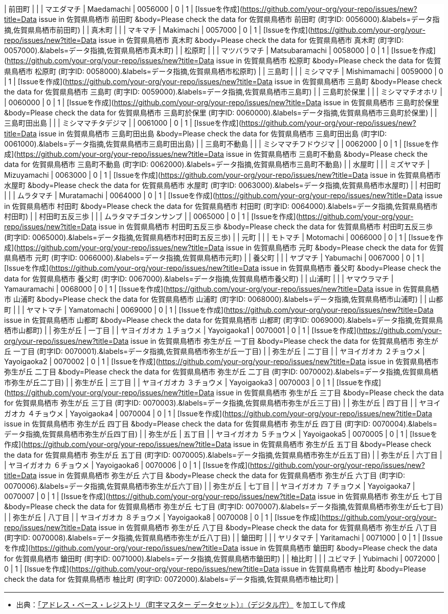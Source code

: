 | 前田町 |  |  | マエダマチ   | Maedamachi | 0056000 | 0 | 1 | [Issueを作成](https://github.com/your-org/your-repo/issues/new?title=Data issue in 佐賀県鳥栖市 前田町  &body=Please check the data for 佐賀県鳥栖市 前田町   (町字ID: 0056000).&labels=データ指摘,佐賀県鳥栖市前田町) |
| 真木町 |  |  | マキマチ   | Makimachi | 0057000 | 0 | 1 | [Issueを作成](https://github.com/your-org/your-repo/issues/new?title=Data issue in 佐賀県鳥栖市 真木町  &body=Please check the data for 佐賀県鳥栖市 真木町   (町字ID: 0057000).&labels=データ指摘,佐賀県鳥栖市真木町) |
| 松原町 |  |  | マツバラマチ   | Matsubaramachi | 0058000 | 0 | 1 | [Issueを作成](https://github.com/your-org/your-repo/issues/new?title=Data issue in 佐賀県鳥栖市 松原町  &body=Please check the data for 佐賀県鳥栖市 松原町   (町字ID: 0058000).&labels=データ指摘,佐賀県鳥栖市松原町) |
| 三島町 |  |  | ミシママチ   | Mishimamachi | 0059000 | 0 | 1 | [Issueを作成](https://github.com/your-org/your-repo/issues/new?title=Data issue in 佐賀県鳥栖市 三島町  &body=Please check the data for 佐賀県鳥栖市 三島町   (町字ID: 0059000).&labels=データ指摘,佐賀県鳥栖市三島町) |
| 三島町於保里 |  |  | ミシママチオホリ   |  | 0060000 | 0 | 1 | [Issueを作成](https://github.com/your-org/your-repo/issues/new?title=Data issue in 佐賀県鳥栖市 三島町於保里  &body=Please check the data for 佐賀県鳥栖市 三島町於保里   (町字ID: 0060000).&labels=データ指摘,佐賀県鳥栖市三島町於保里) |
| 三島町田出島 |  |  | ミシママチタデジマ   |  | 0061000 | 0 | 1 | [Issueを作成](https://github.com/your-org/your-repo/issues/new?title=Data issue in 佐賀県鳥栖市 三島町田出島  &body=Please check the data for 佐賀県鳥栖市 三島町田出島   (町字ID: 0061000).&labels=データ指摘,佐賀県鳥栖市三島町田出島) |
| 三島町不動島 |  |  | ミシママチフドウジマ   |  | 0062000 | 0 | 1 | [Issueを作成](https://github.com/your-org/your-repo/issues/new?title=Data issue in 佐賀県鳥栖市 三島町不動島  &body=Please check the data for 佐賀県鳥栖市 三島町不動島   (町字ID: 0062000).&labels=データ指摘,佐賀県鳥栖市三島町不動島) |
| 水屋町 |  |  | ミズヤマチ   | Mizuyamachi | 0063000 | 0 | 1 | [Issueを作成](https://github.com/your-org/your-repo/issues/new?title=Data issue in 佐賀県鳥栖市 水屋町  &body=Please check the data for 佐賀県鳥栖市 水屋町   (町字ID: 0063000).&labels=データ指摘,佐賀県鳥栖市水屋町) |
| 村田町 |  |  | ムラタマチ   | Muratamachi | 0064000 | 0 | 1 | [Issueを作成](https://github.com/your-org/your-repo/issues/new?title=Data issue in 佐賀県鳥栖市 村田町  &body=Please check the data for 佐賀県鳥栖市 村田町   (町字ID: 0064000).&labels=データ指摘,佐賀県鳥栖市村田町) |
| 村田町五反三歩 |  |  | ムラタマチゴタンサンブ   |  | 0065000 | 0 | 1 | [Issueを作成](https://github.com/your-org/your-repo/issues/new?title=Data issue in 佐賀県鳥栖市 村田町五反三歩  &body=Please check the data for 佐賀県鳥栖市 村田町五反三歩   (町字ID: 0065000).&labels=データ指摘,佐賀県鳥栖市村田町五反三歩) |
| 元町 |  |  | モトマチ   | Motomachi | 0066000 | 0 | 1 | [Issueを作成](https://github.com/your-org/your-repo/issues/new?title=Data issue in 佐賀県鳥栖市 元町  &body=Please check the data for 佐賀県鳥栖市 元町   (町字ID: 0066000).&labels=データ指摘,佐賀県鳥栖市元町) |
| 養父町 |  |  | ヤブマチ   | Yabumachi | 0067000 | 0 | 1 | [Issueを作成](https://github.com/your-org/your-repo/issues/new?title=Data issue in 佐賀県鳥栖市 養父町  &body=Please check the data for 佐賀県鳥栖市 養父町   (町字ID: 0067000).&labels=データ指摘,佐賀県鳥栖市養父町) |
| 山浦町 |  |  | ヤマウラマチ   | Yamauramachi | 0068000 | 0 | 1 | [Issueを作成](https://github.com/your-org/your-repo/issues/new?title=Data issue in 佐賀県鳥栖市 山浦町  &body=Please check the data for 佐賀県鳥栖市 山浦町   (町字ID: 0068000).&labels=データ指摘,佐賀県鳥栖市山浦町) |
| 山都町 |  |  | ヤマトマチ   | Yamatomachi | 0069000 | 0 | 1 | [Issueを作成](https://github.com/your-org/your-repo/issues/new?title=Data issue in 佐賀県鳥栖市 山都町  &body=Please check the data for 佐賀県鳥栖市 山都町   (町字ID: 0069000).&labels=データ指摘,佐賀県鳥栖市山都町) |
| 弥生が丘 | 一丁目 |  | ヤヨイガオカ １チョウメ  | Yayoigaoka1 | 0070001 | 0 | 1 | [Issueを作成](https://github.com/your-org/your-repo/issues/new?title=Data issue in 佐賀県鳥栖市 弥生が丘 一丁目 &body=Please check the data for 佐賀県鳥栖市 弥生が丘 一丁目  (町字ID: 0070001).&labels=データ指摘,佐賀県鳥栖市弥生が丘一丁目) |
| 弥生が丘 | 二丁目 |  | ヤヨイガオカ ２チョウメ  | Yayoigaoka2 | 0070002 | 0 | 1 | [Issueを作成](https://github.com/your-org/your-repo/issues/new?title=Data issue in 佐賀県鳥栖市 弥生が丘 二丁目 &body=Please check the data for 佐賀県鳥栖市 弥生が丘 二丁目  (町字ID: 0070002).&labels=データ指摘,佐賀県鳥栖市弥生が丘二丁目) |
| 弥生が丘 | 三丁目 |  | ヤヨイガオカ ３チョウメ  | Yayoigaoka3 | 0070003 | 0 | 1 | [Issueを作成](https://github.com/your-org/your-repo/issues/new?title=Data issue in 佐賀県鳥栖市 弥生が丘 三丁目 &body=Please check the data for 佐賀県鳥栖市 弥生が丘 三丁目  (町字ID: 0070003).&labels=データ指摘,佐賀県鳥栖市弥生が丘三丁目) |
| 弥生が丘 | 四丁目 |  | ヤヨイガオカ ４チョウメ  | Yayoigaoka4 | 0070004 | 0 | 1 | [Issueを作成](https://github.com/your-org/your-repo/issues/new?title=Data issue in 佐賀県鳥栖市 弥生が丘 四丁目 &body=Please check the data for 佐賀県鳥栖市 弥生が丘 四丁目  (町字ID: 0070004).&labels=データ指摘,佐賀県鳥栖市弥生が丘四丁目) |
| 弥生が丘 | 五丁目 |  | ヤヨイガオカ ５チョウメ  | Yayoigaoka5 | 0070005 | 0 | 1 | [Issueを作成](https://github.com/your-org/your-repo/issues/new?title=Data issue in 佐賀県鳥栖市 弥生が丘 五丁目 &body=Please check the data for 佐賀県鳥栖市 弥生が丘 五丁目  (町字ID: 0070005).&labels=データ指摘,佐賀県鳥栖市弥生が丘五丁目) |
| 弥生が丘 | 六丁目 |  | ヤヨイガオカ ６チョウメ  | Yayoigaoka6 | 0070006 | 0 | 1 | [Issueを作成](https://github.com/your-org/your-repo/issues/new?title=Data issue in 佐賀県鳥栖市 弥生が丘 六丁目 &body=Please check the data for 佐賀県鳥栖市 弥生が丘 六丁目  (町字ID: 0070006).&labels=データ指摘,佐賀県鳥栖市弥生が丘六丁目) |
| 弥生が丘 | 七丁目 |  | ヤヨイガオカ ７チョウメ  | Yayoigaoka7 | 0070007 | 0 | 1 | [Issueを作成](https://github.com/your-org/your-repo/issues/new?title=Data issue in 佐賀県鳥栖市 弥生が丘 七丁目 &body=Please check the data for 佐賀県鳥栖市 弥生が丘 七丁目  (町字ID: 0070007).&labels=データ指摘,佐賀県鳥栖市弥生が丘七丁目) |
| 弥生が丘 | 八丁目 |  | ヤヨイガオカ ８チョウメ  | Yayoigaoka8 | 0070008 | 0 | 1 | [Issueを作成](https://github.com/your-org/your-repo/issues/new?title=Data issue in 佐賀県鳥栖市 弥生が丘 八丁目 &body=Please check the data for 佐賀県鳥栖市 弥生が丘 八丁目  (町字ID: 0070008).&labels=データ指摘,佐賀県鳥栖市弥生が丘八丁目) |
| 鎗田町 |  |  | ヤリタマチ   | Yaritamachi | 0071000 | 0 | 1 | [Issueを作成](https://github.com/your-org/your-repo/issues/new?title=Data issue in 佐賀県鳥栖市 鎗田町  &body=Please check the data for 佐賀県鳥栖市 鎗田町   (町字ID: 0071000).&labels=データ指摘,佐賀県鳥栖市鎗田町) |
| 柚比町 |  |  | ユビマチ   | Yubimachi | 0072000 | 0 | 1 | [Issueを作成](https://github.com/your-org/your-repo/issues/new?title=Data issue in 佐賀県鳥栖市 柚比町  &body=Please check the data for 佐賀県鳥栖市 柚比町   (町字ID: 0072000).&labels=データ指摘,佐賀県鳥栖市柚比町) |

---

- 出典：[「アドレス・ベース・レジストリ（町字マスター データセット）』（デジタル庁）](https://www.digital.go.jp/policies/base_registry_address/) を加工して作成